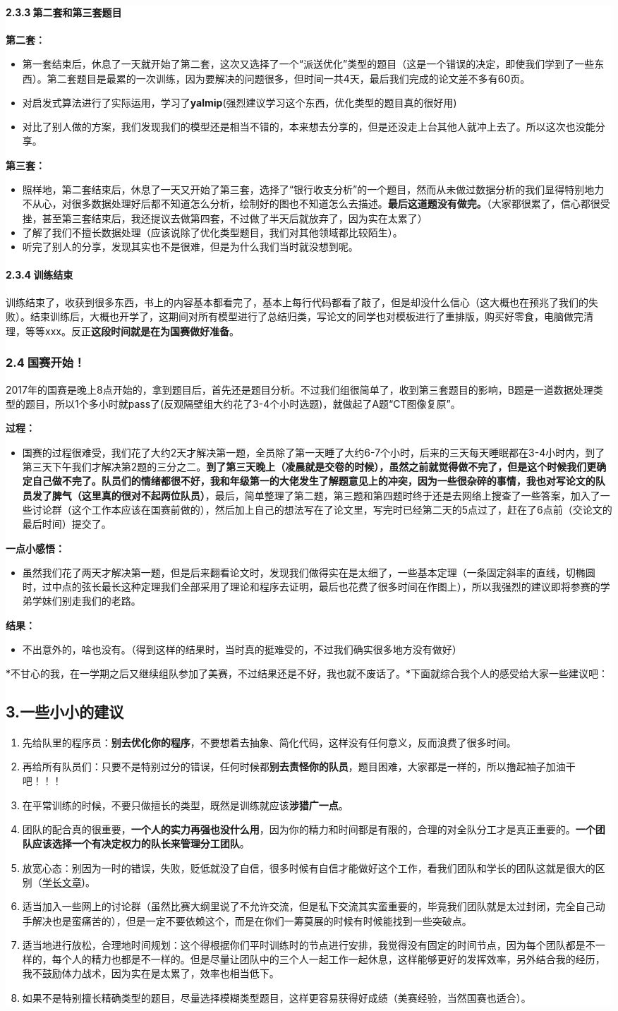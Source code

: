#### 2.3.3 第二套和第三套题目

**第二套：**

- 第一套结束后，休息了一天就开始了第二套，这次又选择了一个“派送优化”类型的题目（这是一个错误的决定，即使我们学到了一些东西）。第二套题目是最累的一次训练，因为要解决的问题很多，但时间一共4天，最后我们完成的论文差不多有60页。

- 对启发式算法进行了实际运用，学习了**yalmip**(强烈建议学习这个东西，优化类型的题目真的很好用)
- 对比了别人做的方案，我们发现我们的模型还是相当不错的，本来想去分享的，但是还没走上台其他人就冲上去了。所以这次也没能分享。

**第三套：**

- 照样地，第二套结束后，休息了一天又开始了第三套，选择了“银行收支分析”的一个题目，然而从未做过数据分析的我们显得特别地力不从心，对很多数据处理好后都不知道怎么分析，绘制好的图也不知道怎么去描述。**最后这道题没有做完。**（大家都很累了，信心都很受挫，甚至第三套结束后，我还提议去做第四套，不过做了半天后就放弃了，因为实在太累了）
- 了解了我们不擅长数据处理（应该说除了优化类型题目，我们对其他领域都比较陌生）。
- 听完了别人的分享，发现其实也不是很难，但是为什么我们当时就没想到呢。

#### 2.3.4 训练结束

训练结束了，收获到很多东西，书上的内容基本都看完了，基本上每行代码都看了敲了，但是却没什么信心（这大概也在预兆了我们的失败）。结束训练后，大概也开学了，这期间对所有模型进行了总结归类，写论文的同学也对模板进行了重排版，购买好零食，电脑做完清理，等等xxx。反正**这段时间就是在为国赛做好准备**。

### 2.4 国赛开始！

2017年的国赛是晚上8点开始的，拿到题目后，首先还是题目分析。不过我们组很简单了，收到第三套题目的影响，B题是一道数据处理类型的题目，所以1个多小时就pass了(反观隔壁组大约花了3-4个小时选题)，就做起了A题“CT图像复原”。

**过程：**

- 国赛的过程很难受，我们花了大约2天才解决第一题，全员除了第一天睡了大约6-7个小时，后来的三天每天睡眠都在3-4小时内，到了第三天下午我们才解决第2题的三分之二。**到了第三天晚上（凌晨就是交卷的时候），虽然之前就觉得做不完了，但是这个时候我们更确定自己做不完了。队员们的情绪都很不好，我和年级第一的大佬发生了解题意见上的冲突，因为一些很杂碎的事情，我也对写论文的队员发了脾气（这里真的很对不起两位队员）**，最后，简单整理了第二题，第三题和第四题时终于还是去网络上搜查了一些答案，加入了一些讨论群（这个工作本应该在国赛前做的），然后加上自己的想法写在了论文里，写完时已经第二天的5点过了，赶在了6点前（交论文的最后时间）提交了。

**一点小感悟：**

- 虽然我们花了两天才解决第一题，但是后来翻看论文时，发现我们做得实在是太细了，一些基本定理（一条固定斜率的直线，切椭圆时，过中点的弦长最长这种定理我们全部采用了理论和程序去证明，最后也花费了很多时间在作图上），所以我强烈的建议即将参赛的学弟学妹们别走我们的老路。

**结果：**

- 不出意外的，啥也没有。（得到这样的结果时，当时真的挺难受的，不过我们确实很多地方没有做好）

*不甘心的我，在一学期之后又继续组队参加了美赛，不过结果还是不好，我也就不废话了。*下面就综合我个人的感受给大家一些建议吧：

## 3.一些小小的建议

1. 先给队里的程序员：**别去优化你的程序**，不要想着去抽象、简化代码，这样没有任何意义，反而浪费了很多时间。
2. 再给所有队员们：只要不是特别过分的错误，任何时候都**别去责怪你的队员**，题目困难，大家都是一样的，所以撸起袖子加油干吧！！！
3. 在平常训练的时候，不要只做擅长的类型，既然是训练就应该**涉猎广一点**。
4. 团队的配合真的很重要，**一个人的实力再强也没什么用**，因为你的精力和时间都是有限的，合理的对全队分工才是真正重要的。**一个团队应该选择一个有决定权力的队长来管理分工团队**。
5. 放宽心态：别因为一时的错误，失败，贬低就没了自信，很多时候有自信才能做好这个工作，看我们团队和学长的团队这就是很大的区别（[学长文章](https://www.jianshu.com/p/56d1ee857ee9))。

1. 适当加入一些网上的讨论群（虽然比赛大纲里说了不允许交流，但是私下交流其实蛮重要的，毕竟我们团队就是太过封闭，完全自己动手解决也是蛮痛苦的），但是一定不要依赖这个，而是在你们一筹莫展的时候有时候能找到一些突破点。
2. 适当地进行放松，合理地时间规划：这个得根据你们平时训练时的节点进行安排，我觉得没有固定的时间节点，因为每个团队都是不一样的，每个人的精力也都是不一样的。但是尽量让团队中的三个人一起工作一起休息，这样能够更好的发挥效率，另外结合我的经历，我不鼓励体力战术，因为实在是太累了，效率也相当低下。
3. 如果不是特别擅长精确类型的题目，尽量选择模糊类型题目，这样更容易获得好成绩（美赛经验，当然国赛也适合）。
